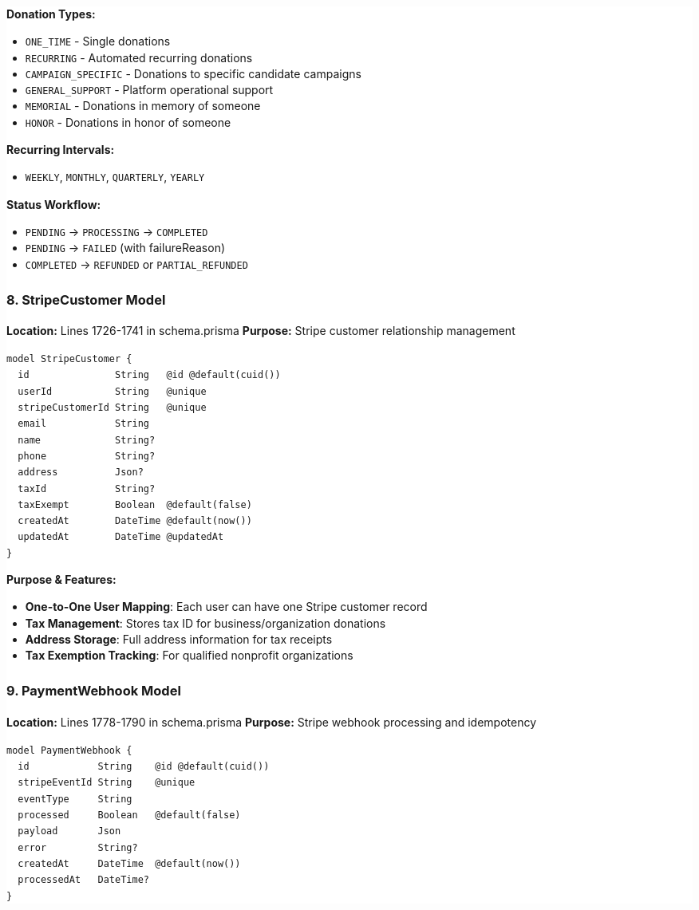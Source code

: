 **Donation Types:**
- `ONE_TIME` - Single donations
- `RECURRING` - Automated recurring donations
- `CAMPAIGN_SPECIFIC` - Donations to specific candidate campaigns
- `GENERAL_SUPPORT` - Platform operational support
- `MEMORIAL` - Donations in memory of someone
- `HONOR` - Donations in honor of someone

**Recurring Intervals:**
- `WEEKLY`, `MONTHLY`, `QUARTERLY`, `YEARLY`

**Status Workflow:**
- `PENDING` → `PROCESSING` → `COMPLETED`
- `PENDING` → `FAILED` (with failureReason)
- `COMPLETED` → `REFUNDED` or `PARTIAL_REFUNDED`

### 8. StripeCustomer Model
**Location:** Lines 1726-1741 in schema.prisma
**Purpose:** Stripe customer relationship management

```prisma
model StripeCustomer {
  id               String   @id @default(cuid())
  userId           String   @unique
  stripeCustomerId String   @unique
  email            String
  name             String?
  phone            String?
  address          Json?
  taxId            String?
  taxExempt        Boolean  @default(false)
  createdAt        DateTime @default(now())
  updatedAt        DateTime @updatedAt
}
```

**Purpose & Features:**
- **One-to-One User Mapping**: Each user can have one Stripe customer record
- **Tax Management**: Stores tax ID for business/organization donations
- **Address Storage**: Full address information for tax receipts
- **Tax Exemption Tracking**: For qualified nonprofit organizations

### 9. PaymentWebhook Model
**Location:** Lines 1778-1790 in schema.prisma
**Purpose:** Stripe webhook processing and idempotency

```prisma
model PaymentWebhook {
  id            String    @id @default(cuid())
  stripeEventId String    @unique
  eventType     String
  processed     Boolean   @default(false)
  payload       Json
  error         String?
  createdAt     DateTime  @default(now())
  processedAt   DateTime?
}
```
